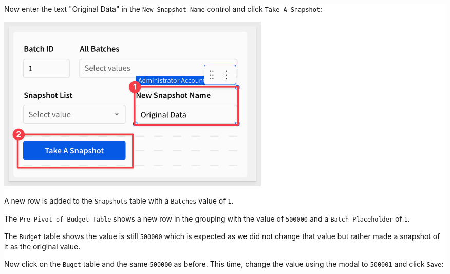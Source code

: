 Now enter the text "Original Data" in the `New Snapshot Name` control and click `Take A Snapshot`:

<img src="assets/es-43.png" width="500"/>

A new row is added to the `Snapshots` table with a `Batches` value of `1`. 

The `Pre Pivot of Budget Table` shows a new row in the grouping with the value of `500000` and a `Batch Placeholder` of `1`. 

The `Budget` table shows the value is still `500000` which is expected as we did not change that value but rather made a snapshot of it as the original value.

Now click on the `Buget` table and the same `500000` as before. This time, change the value using the modal to `500001` and click `Save`:
